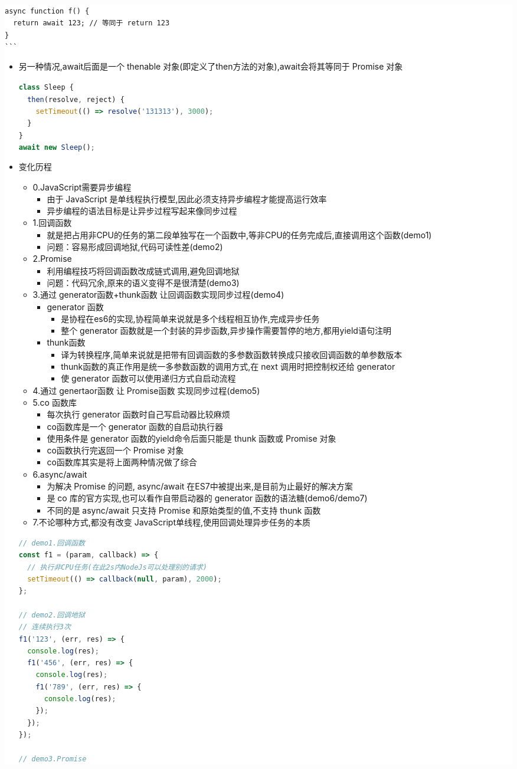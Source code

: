     async function f() {
      return await 123; // 等同于 return 123
    }
    ```
  - 另一种情况,await后面是一个 thenable 对象(即定义了then方法的对象),await会将其等同于 Promise 对象
    ```js
    class Sleep {
      then(resolve, reject) {
        setTimeout(() => resolve('131313'), 3000);
      }
    }
    await new Sleep();
    ```
- 变化历程
  - 0.JavaScript需要异步编程
    - 由于 JavaScript 是单线程执行模型,因此必须支持异步编程才能提高运行效率
    - 异步编程的语法目标是让异步过程写起来像同步过程
  - 1.回调函数
    - 就是把占用非CPU的任务的第二段单独写在一个函数中,等非CPU的任务完成后,直接调用这个函数(demo1)
    - 问题：容易形成回调地狱,代码可读性差(demo2)
  - 2.Promise
    - 利用编程技巧将回调函数改成链式调用,避免回调地狱
    - 问题：代码冗余,原来的语义变得不是很清楚(demo3)
  - 3.通过 generator函数+thunk函数 让回调函数实现同步过程(demo4)
    - generator 函数
      - 是协程在es6的实现,协程简单来说就是多个线程相互协作,完成异步任务
      - 整个 generator 函数就是一个封装的异步函数,异步操作需要暂停的地方,都用yield语句注明
    - thunk函数
      - 译为转换程序,简单来说就是把带有回调函数的多参数函数转换成只接收回调函数的单参数版本
      - thunk函数的真正作用是统一多参数函数的调用方式,在 next 调用时把控制权还给 generator
      - 使 generator 函数可以使用递归方式自启动流程
  - 4.通过 genertaor函数 让 Promise函数 实现同步过程(demo5)
  - 5.co 函数库
    - 每次执行 generator 函数时自己写启动器比较麻烦
    - co函数库是一个 generator 函数的自启动执行器
    - 使用条件是 generator 函数的yield命令后面只能是 thunk 函数或 Promise 对象
    - co函数执行完返回一个 Promise 对象
    - co函数库其实是将上面两种情况做了综合
  - 6.async/await
    - 为解决 Promise 的问题, async/await 在ES7中被提出来,是目前为止最好的解决方案
    - 是 co 库的官方实现,也可以看作自带启动器的 generator 函数的语法糖(demo6/demo7)
    - 不同的是 async/await 只支持 Promise 和原始类型的值,不支持 thunk 函数
  - 7.不论哪种方式,都没有改变 JavaScript单线程,使用回调处理异步任务的本质

  ```js
  // demo1.回调函数
  const f1 = (param, callback) => {
    // 执行非CPU任务(在此2s内NodeJs可以处理别的请求)
    setTimeout(() => callback(null, param), 2000);
  };

  // demo2.回调地狱
  // 连续执行3次
  f1('123', (err, res) => {
    console.log(res);
    f1('456', (err, res) => {
      console.log(res);
      f1('789', (err, res) => {
        console.log(res);
      });
    });
  });

  // demo3.Promise
  ```
